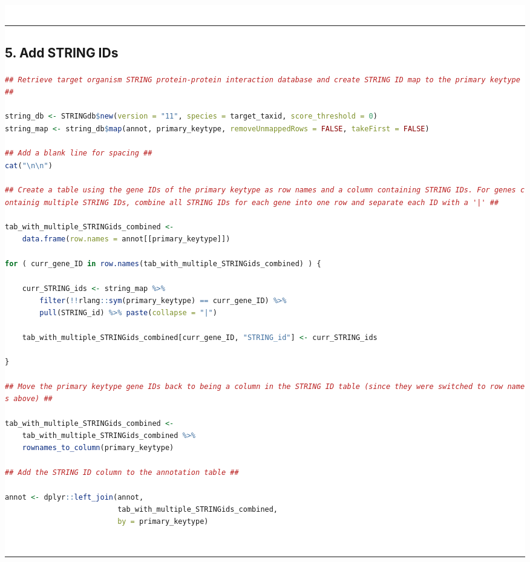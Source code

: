 ```R
```

<br>

---

## 5. Add STRING IDs

```R
## Retrieve target organism STRING protein-protein interaction database and create STRING ID map to the primary keytype ##

string_db <- STRINGdb$new(version = "11", species = target_taxid, score_threshold = 0)
string_map <- string_db$map(annot, primary_keytype, removeUnmappedRows = FALSE, takeFirst = FALSE)

## Add a blank line for spacing ## 
cat("\n\n")

## Create a table using the gene IDs of the primary keytype as row names and a column containing STRING IDs. For genes containig multiple STRING IDs, combine all STRING IDs for each gene into one row and separate each ID with a '|' ##

tab_with_multiple_STRINGids_combined <-
    data.frame(row.names = annot[[primary_keytype]])

for ( curr_gene_ID in row.names(tab_with_multiple_STRINGids_combined) ) {

    curr_STRING_ids <- string_map %>%
        filter(!!rlang::sym(primary_keytype) == curr_gene_ID) %>%
        pull(STRING_id) %>% paste(collapse = "|")

    tab_with_multiple_STRINGids_combined[curr_gene_ID, "STRING_id"] <- curr_STRING_ids

}

## Move the primary keytype gene IDs back to being a column in the STRING ID table (since they were switched to row names above) ##

tab_with_multiple_STRINGids_combined <-
    tab_with_multiple_STRINGids_combined %>%
    rownames_to_column(primary_keytype)

## Add the STRING ID column to the annotation table ##

annot <- dplyr::left_join(annot,
                          tab_with_multiple_STRINGids_combined,
                          by = primary_keytype)

```

<br>

---